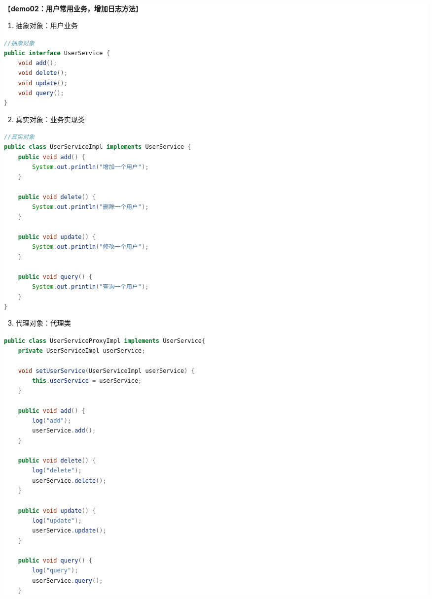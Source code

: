 【**demo02：用户常用业务，增加日志方法**】

1. 抽象对象：用户业务

```java
//抽象对象
public interface UserService {
    void add();
    void delete();
    void update();
    void query();
}
```

2. 真实对象：业务实现类

```java
//真实对象
public class UserServiceImpl implements UserService {
    public void add() {
        System.out.println("增加一个用户");
    }

    public void delete() {
        System.out.println("删除一个用户");
    }

    public void update() {
        System.out.println("修改一个用户");
    }

    public void query() {
        System.out.println("查询一个用户");
    }
}
```

3. 代理对象：代理类

```java
public class UserServiceProxyImpl implements UserService{
    private UserServiceImpl userService;

    void setUserService(UserServiceImpl userService) {
        this.userService = userService;
    }

    public void add() {
        log("add");
        userService.add();
    }

    public void delete() {
        log("delete");
        userService.delete();
    }

    public void update() {
        log("update");
        userService.update();
    }

    public void query() {
        log("query");
        userService.query();
    }

```